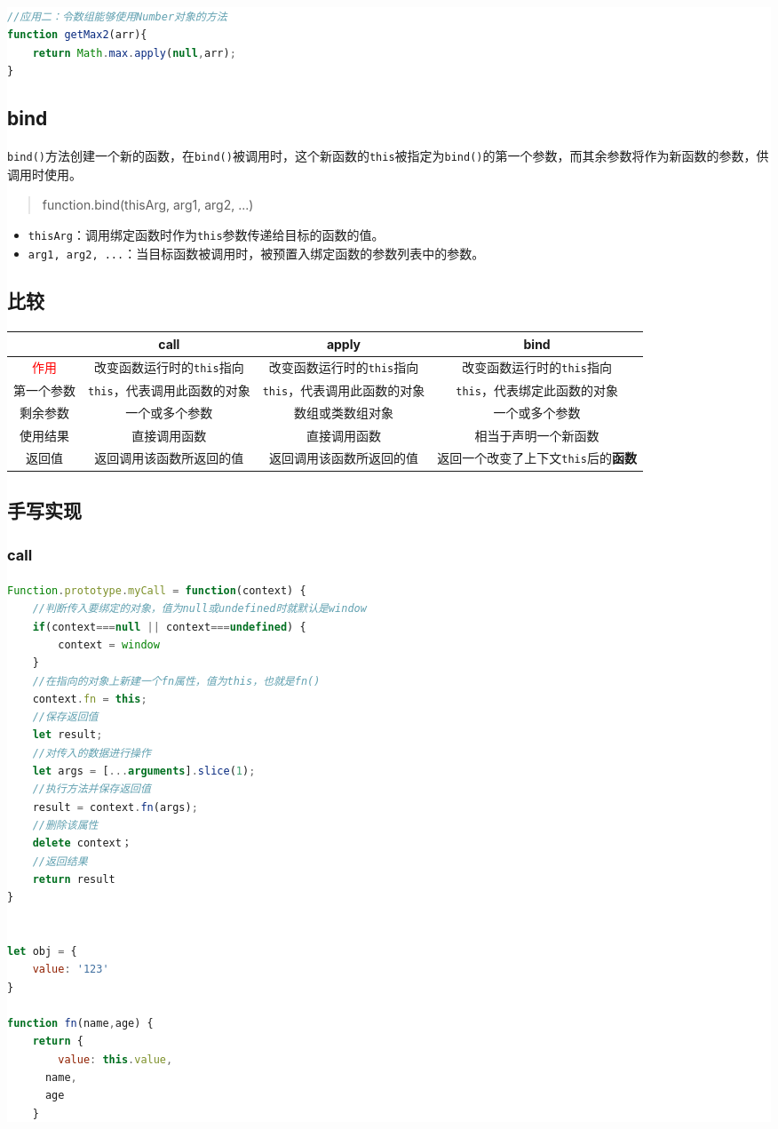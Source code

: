 ```js
//应用二：令数组能够使用Number对象的方法
function getMax2(arr){
    return Math.max.apply(null,arr);
}
```

##  bind

`bind()`方法创建一个新的函数，在`bind()`被调用时，这个新函数的`this`被指定为`bind()`的第一个参数，而其余参数将作为新函数的参数，供调用时使用。

> function.bind(thisArg, arg1, arg2, ...)

- `thisArg`：调用绑定函数时作为`this`参数传递给目标的函数的值。
- `arg1, arg2, ...`：当目标函数被调用时，被预置入绑定函数的参数列表中的参数。

##  比较

|            |             call             |            apply             |                  bind                  |
| :--------: | :--------------------------: | :--------------------------: | :------------------------------------: |
|   <font color=red>作用</font>     |  改变函数运行时的`this`指向  |  改变函数运行时的`this`指向  |       改变函数运行时的`this`指向       |
| 第一个参数 | `this`，代表调用此函数的对象 | `this`，代表调用此函数的对象 |      `this`，代表绑定此函数的对象      |
|  剩余参数  |        一个或多个参数        |       数组或类数组对象       |             一个或多个参数             |
| 使用结果 | 直接调用函数 | 直接调用函数 | 相当于声明一个新函数 |
|   返回值   |   返回调用该函数所返回的值   |   返回调用该函数所返回的值   | 返回一个改变了上下文`this`后的**函数** |

##  手写实现

###  call

```js
Function.prototype.myCall = function(context) {
    //判断传入要绑定的对象，值为null或undefined时就默认是window
    if(context===null || context===undefined) {
        context = window
    }
    //在指向的对象上新建一个fn属性，值为this，也就是fn()
    context.fn = this;
    //保存返回值
    let result;
    //对传入的数据进行操作
    let args = [...arguments].slice(1);
    //执行方法并保存返回值
    result = context.fn(args);
    //删除该属性
    delete context；
    //返回结果
    return result
}


let obj = {
    value: '123'
}

function fn(name,age) {
    return {
        value: this.value,
      name,
      age
    }
```